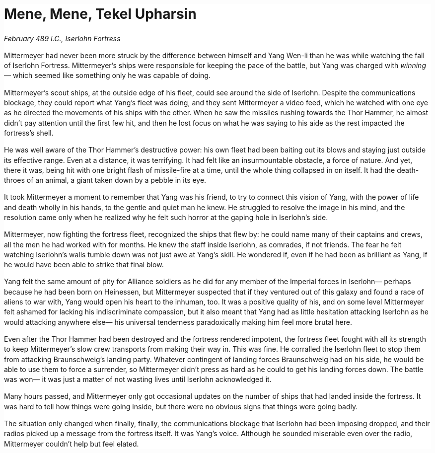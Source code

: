 # Mene, Mene, Tekel Upharsin

*February 489 I\.C\., Iserlohn Fortress*

Mittermeyer had never been more struck by the difference between himself and Yang Wen\-li than he was while watching the fall of Iserlohn Fortress\. Mittermeyer’s ships were responsible for keeping the pace of the battle, but Yang was charged with *winning*— which seemed like something only he was capable of doing\.

Mittermeyer’s scout ships, at the outside edge of his fleet, could see around the side of Iserlohn\. Despite the communications blockage, they could report what Yang’s fleet was doing, and they sent Mittermeyer a video feed, which he watched with one eye as he directed the movements of his ships with the other\. When he saw the missiles rushing towards the Thor Hammer, he almost didn’t pay attention until the first few hit, and then he lost focus on what he was saying to his aide as the rest impacted the fortress’s shell\.

He was well aware of the Thor Hammer’s destructive power: his own fleet had been baiting out its blows and staying just outside its effective range\. Even at a distance, it was terrifying\. It had felt like an insurmountable obstacle, a force of nature\. And yet, there it was, being hit with one bright flash of missile\-fire at a time, until the whole thing collapsed in on itself\. It had the death\-throes of an animal, a giant taken down by a pebble in its eye\.

It took Mittermeyer a moment to remember that Yang was his friend, to try to connect this vision of Yang, with the power of life and death wholly in his hands, to the gentle and quiet man he knew\. He struggled to resolve the image in his mind, and the resolution came only when he realized why he felt such horror at the gaping hole in Iserlohn’s side\. 

Mittermeyer, now fighting the fortress fleet, recognized the ships that flew by: he could name many of their captains and crews, all the men he had worked with for months\. He knew the staff inside Iserlohn, as comrades, if not friends\. The fear he felt watching Iserlohn’s walls tumble down was not just awe at Yang’s skill\. He wondered if, even if he had been as brilliant as Yang, if he would have been able to strike that final blow\.

Yang felt the same amount of pity for Alliance soldiers as he did for any member of the Imperial forces in Iserlohn— perhaps because he had been born on Heinessen, but Mittermeyer suspected that if they ventured out of this galaxy and found a race of aliens to war with, Yang would open his heart to the inhuman, too\. It was a positive quality of his, and on some level Mittermeyer felt ashamed for lacking his indiscriminate compassion, but it also meant that Yang had as little hesitation attacking Iserlohn as he would attacking anywhere else— his universal tenderness paradoxically making him feel more brutal here\.

Even after the Thor Hammer had been destroyed and the fortress rendered impotent, the fortress fleet fought with all its strength to keep Mittermeyer’s slow crew transports from making their way in\. This was fine\. He corralled the Iserlohn fleet to stop them from attacking Braunschweig’s landing party\. Whatever contingent of landing forces Braunschweig had on his side, he would be able to use them to force a surrender, so Mittermeyer didn’t press as hard as he could to get his landing forces down\. The battle was won— it was just a matter of not wasting lives until Iserlohn acknowledged it\.

Many hours passed, and Mittermeyer only got occasional updates on the number of ships that had landed inside the fortress\. It was hard to tell how things were going inside, but there were no obvious signs that things were going badly\. 

The situation only changed when finally, finally, the communications blockage that Iserlohn had been imposing dropped, and their radios picked up a message from the fortress itself\. It was Yang’s voice\. Although he sounded miserable even over the radio, Mittermeyer couldn’t help but feel elated\.
